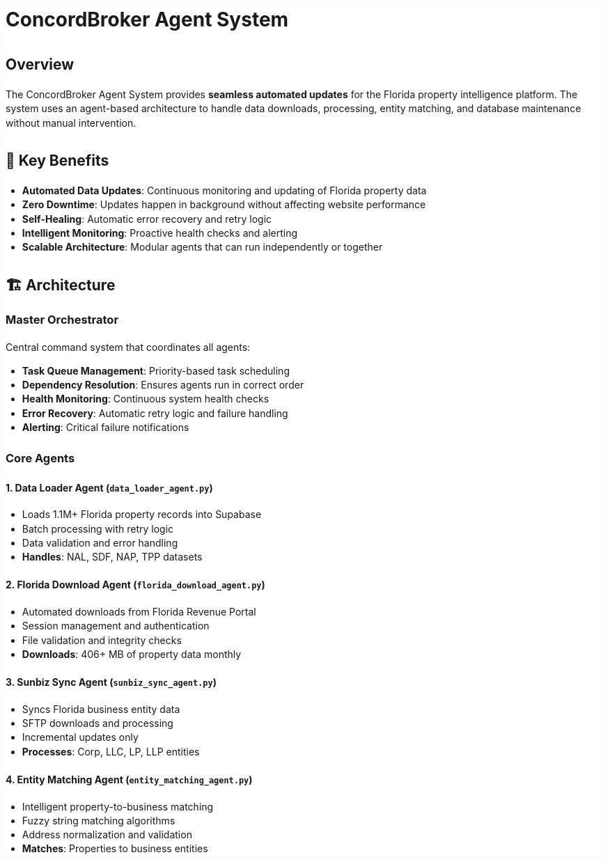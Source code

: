 # ConcordBroker Agent System

## Overview

The ConcordBroker Agent System provides **seamless automated updates** for the Florida property intelligence platform. The system uses an agent-based architecture to handle data downloads, processing, entity matching, and database maintenance without manual intervention.

## 🎯 Key Benefits

- **Automated Data Updates**: Continuous monitoring and updating of Florida property data
- **Zero Downtime**: Updates happen in background without affecting website performance  
- **Self-Healing**: Automatic error recovery and retry logic
- **Intelligent Monitoring**: Proactive health checks and alerting
- **Scalable Architecture**: Modular agents that can run independently or together

## 🏗️ Architecture

### Master Orchestrator
Central command system that coordinates all agents:
- **Task Queue Management**: Priority-based task scheduling
- **Dependency Resolution**: Ensures agents run in correct order
- **Health Monitoring**: Continuous system health checks
- **Error Recovery**: Automatic retry logic and failure handling
- **Alerting**: Critical failure notifications

### Core Agents

#### 1. **Data Loader Agent** (`data_loader_agent.py`)
- Loads 1.1M+ Florida property records into Supabase
- Batch processing with retry logic
- Data validation and error handling
- **Handles**: NAL, SDF, NAP, TPP datasets

#### 2. **Florida Download Agent** (`florida_download_agent.py`)
- Automated downloads from Florida Revenue Portal
- Session management and authentication
- File validation and integrity checks
- **Downloads**: 406+ MB of property data monthly

#### 3. **Sunbiz Sync Agent** (`sunbiz_sync_agent.py`)
- Syncs Florida business entity data
- SFTP downloads and processing
- Incremental updates only
- **Processes**: Corp, LLC, LP, LLP entities

#### 4. **Entity Matching Agent** (`entity_matching_agent.py`)
- Intelligent property-to-business matching
- Fuzzy string matching algorithms
- Address normalization and validation
- **Matches**: Properties to business entities
